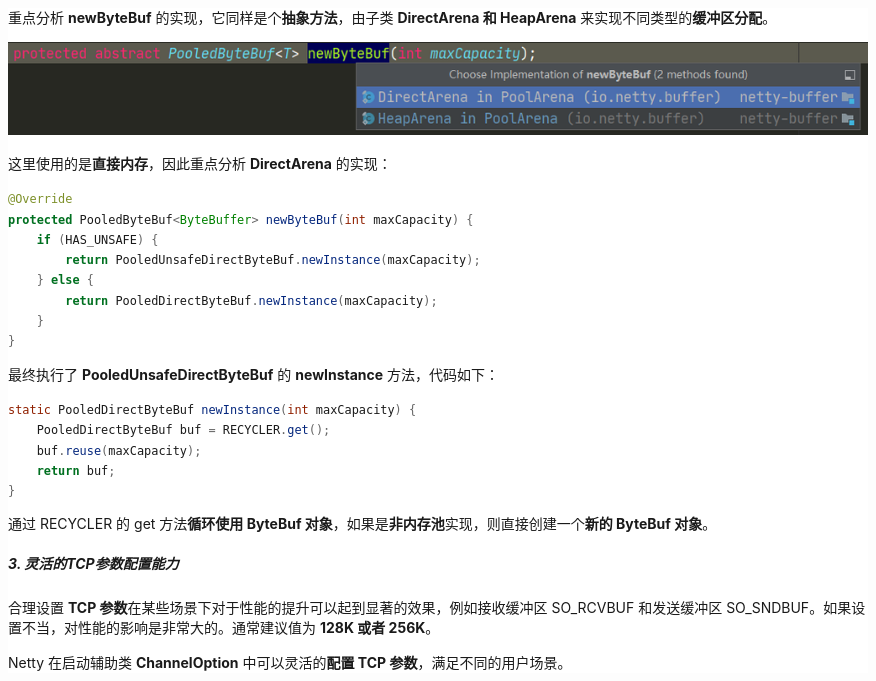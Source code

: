 重点分析 **newByteBuf** 的实现，它同样是个**抽象方法**，由子类 **DirectArena 和 HeapArena** 来实现不同类型的**缓冲区分配**。

![image-20200728132110796](assets/image-20200728132110796.png)

这里使用的是**直接内存**，因此重点分析 **DirectArena** 的实现：

```java
@Override
protected PooledByteBuf<ByteBuffer> newByteBuf(int maxCapacity) {
    if (HAS_UNSAFE) {
        return PooledUnsafeDirectByteBuf.newInstance(maxCapacity);
    } else {
        return PooledDirectByteBuf.newInstance(maxCapacity);
    }
}
```

 最终执行了 **PooledUnsafeDirectByteBuf** 的 **newInstance** 方法，代码如下：

```java
static PooledDirectByteBuf newInstance(int maxCapacity) {
    PooledDirectByteBuf buf = RECYCLER.get();
    buf.reuse(maxCapacity);
    return buf;
}
```

通过 RECYCLER 的 get 方法**循环使用 ByteBuf 对象**，如果是**非内存池**实现，则直接创建一个**新的 ByteBuf 对象**。

##### 3. 灵活的TCP参数配置能力

合理设置 **TCP 参数**在某些场景下对于性能的提升可以起到显著的效果，例如接收缓冲区 SO_RCVBUF 和发送缓冲区 SO_SNDBUF。如果设置不当，对性能的影响是非常大的。通常建议值为 **128K 或者 256K**。

Netty 在启动辅助类 **ChannelOption** 中可以灵活的**配置 TCP 参数**，满足不同的用户场景。
